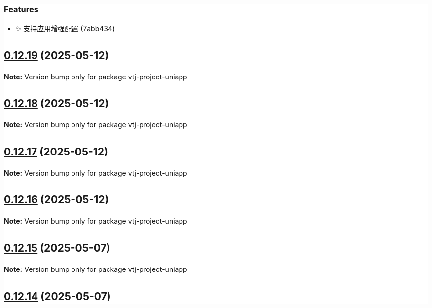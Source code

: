 ### Features

* ✨ 支持应用增强配置 ([7abb434](https://gitee.com/newgateway/vtj/commits/7abb4349377ef268d6ff7e92691384c0d7980214))





## [0.12.19](https://gitee.com/newgateway/vtj/compare/vtj-project-uniapp@0.12.18...vtj-project-uniapp@0.12.19) (2025-05-12)

**Note:** Version bump only for package vtj-project-uniapp





## [0.12.18](https://gitee.com/newgateway/vtj/compare/vtj-project-uniapp@0.12.17...vtj-project-uniapp@0.12.18) (2025-05-12)

**Note:** Version bump only for package vtj-project-uniapp





## [0.12.17](https://gitee.com/newgateway/vtj/compare/vtj-project-uniapp@0.12.16...vtj-project-uniapp@0.12.17) (2025-05-12)

**Note:** Version bump only for package vtj-project-uniapp





## [0.12.16](https://gitee.com/newgateway/vtj/compare/vtj-project-uniapp@0.12.15...vtj-project-uniapp@0.12.16) (2025-05-12)

**Note:** Version bump only for package vtj-project-uniapp





## [0.12.15](https://gitee.com/newgateway/vtj/compare/vtj-project-uniapp@0.12.14...vtj-project-uniapp@0.12.15) (2025-05-07)

**Note:** Version bump only for package vtj-project-uniapp





## [0.12.14](https://gitee.com/newgateway/vtj/compare/vtj-project-uniapp@0.12.13...vtj-project-uniapp@0.12.14) (2025-05-07)
